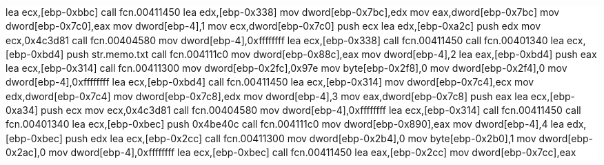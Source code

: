 lea ecx,[ebp-0xbbc]
call fcn.00411450
lea edx,[ebp-0x338]
mov dword[ebp-0x7bc],edx
mov eax,dword[ebp-0x7bc]
mov dword[ebp-0x7c0],eax
mov dword[ebp-4],1
mov ecx,dword[ebp-0x7c0]
push ecx
lea edx,[ebp-0xa2c]
push edx
mov ecx,0x4c3d81
call fcn.00404580
mov dword[ebp-4],0xffffffff
lea ecx,[ebp-0x338]
call fcn.00411450
call fcn.00401340
lea ecx,[ebp-0xbd4]
push str.memo.txt
call fcn.004111c0
mov dword[ebp-0x88c],eax
mov dword[ebp-4],2
lea eax,[ebp-0xbd4]
push eax
lea ecx,[ebp-0x314]
call fcn.00411300
mov dword[ebp-0x2fc],0x97e
mov byte[ebp-0x2f8],0
mov dword[ebp-0x2f4],0
mov dword[ebp-4],0xffffffff
lea ecx,[ebp-0xbd4]
call fcn.00411450
lea ecx,[ebp-0x314]
mov dword[ebp-0x7c4],ecx
mov edx,dword[ebp-0x7c4]
mov dword[ebp-0x7c8],edx
mov dword[ebp-4],3
mov eax,dword[ebp-0x7c8]
push eax
lea ecx,[ebp-0xa34]
push ecx
mov ecx,0x4c3d81
call fcn.00404580
mov dword[ebp-4],0xffffffff
lea ecx,[ebp-0x314]
call fcn.00411450
call fcn.00401340
lea ecx,[ebp-0xbec]
push 0x4be40c
call fcn.004111c0
mov dword[ebp-0x890],eax
mov dword[ebp-4],4
lea edx,[ebp-0xbec]
push edx
lea ecx,[ebp-0x2cc]
call fcn.00411300
mov dword[ebp-0x2b4],0
mov byte[ebp-0x2b0],1
mov dword[ebp-0x2ac],0
mov dword[ebp-4],0xffffffff
lea ecx,[ebp-0xbec]
call fcn.00411450
lea eax,[ebp-0x2cc]
mov dword[ebp-0x7cc],eax

[similar_1_ref]: /report/fcn.00436390@c60344b51fa39a329b92557d24ff7670
[similar_2_ref]: /report/fcn.00435c60@c60344b51fa39a329b92557d24ff7670
[similar_3_ref]: /report/fcn.00502140@c60344b51fa39a329b92557d24ff7670
[similar_4_ref]: /report/fcn.00440260@c60344b51fa39a329b92557d24ff7670
[similar_5_ref]: /report/main@64e5091c15839d4b2093890f73869f28
[virustotal_ref]: https://www.virustotal.com/gui/file/aa2f7406d0daef89c0b450b207e2cbe5